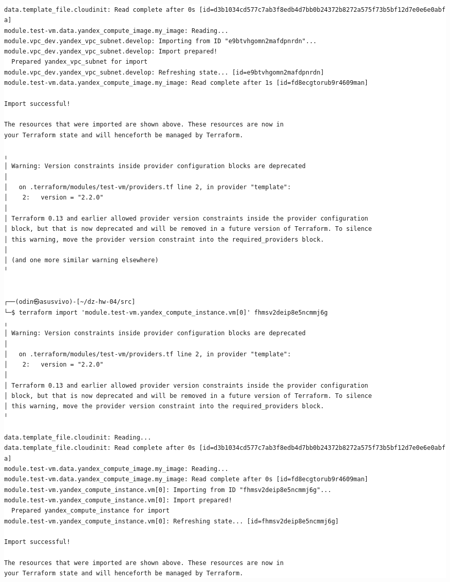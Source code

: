 ```
data.template_file.cloudinit: Read complete after 0s [id=d3b1034cd577c7ab3f8edb4d7bb0b24372b8272a575f73b5bf12d7e0e6e0abfa]
module.test-vm.data.yandex_compute_image.my_image: Reading...
module.vpc_dev.yandex_vpc_subnet.develop: Importing from ID "e9btvhgomn2mafdpnrdn"...
module.vpc_dev.yandex_vpc_subnet.develop: Import prepared!
  Prepared yandex_vpc_subnet for import
module.vpc_dev.yandex_vpc_subnet.develop: Refreshing state... [id=e9btvhgomn2mafdpnrdn]
module.test-vm.data.yandex_compute_image.my_image: Read complete after 1s [id=fd8ecgtorub9r4609man]

Import successful!                                                                                    
                                                                                                      
The resources that were imported are shown above. These resources are now in                          
your Terraform state and will henceforth be managed by Terraform.                                     
                                                                                                      
╷
│ Warning: Version constraints inside provider configuration blocks are deprecated
│ 
│   on .terraform/modules/test-vm/providers.tf line 2, in provider "template":
│    2:   version = "2.2.0"
│ 
│ Terraform 0.13 and earlier allowed provider version constraints inside the provider configuration
│ block, but that is now deprecated and will be removed in a future version of Terraform. To silence
│ this warning, move the provider version constraint into the required_providers block.
│ 
│ (and one more similar warning elsewhere)
╵

                                                                                                      
┌──(odin㉿asusvivo)-[~/dz-hw-04/src]
└─$ terraform import 'module.test-vm.yandex_compute_instance.vm[0]' fhmsv2deip8e5ncmmj6g 
╷
│ Warning: Version constraints inside provider configuration blocks are deprecated
│ 
│   on .terraform/modules/test-vm/providers.tf line 2, in provider "template":
│    2:   version = "2.2.0"
│ 
│ Terraform 0.13 and earlier allowed provider version constraints inside the provider configuration
│ block, but that is now deprecated and will be removed in a future version of Terraform. To silence
│ this warning, move the provider version constraint into the required_providers block.
╵

data.template_file.cloudinit: Reading...
data.template_file.cloudinit: Read complete after 0s [id=d3b1034cd577c7ab3f8edb4d7bb0b24372b8272a575f73b5bf12d7e0e6e0abfa]
module.test-vm.data.yandex_compute_image.my_image: Reading...
module.test-vm.data.yandex_compute_image.my_image: Read complete after 0s [id=fd8ecgtorub9r4609man]
module.test-vm.yandex_compute_instance.vm[0]: Importing from ID "fhmsv2deip8e5ncmmj6g"...
module.test-vm.yandex_compute_instance.vm[0]: Import prepared!
  Prepared yandex_compute_instance for import
module.test-vm.yandex_compute_instance.vm[0]: Refreshing state... [id=fhmsv2deip8e5ncmmj6g]

Import successful!                                                                                    
                                                                                                      
The resources that were imported are shown above. These resources are now in                          
your Terraform state and will henceforth be managed by Terraform.                                     
```